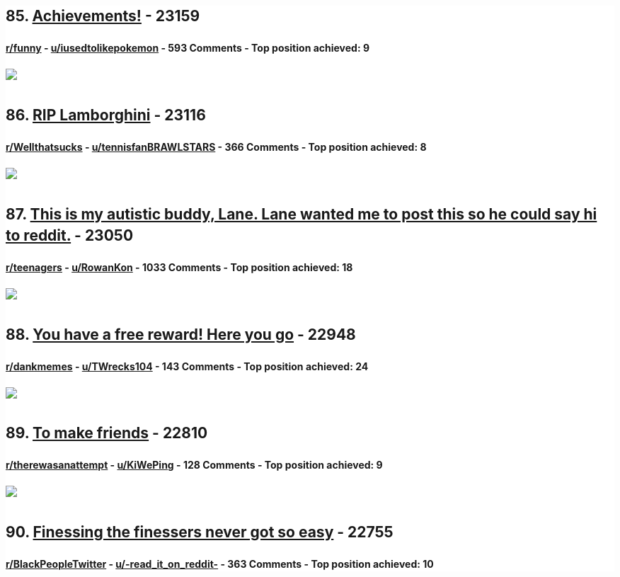 ## 85. [Achievements!](http://reddit.com/r/funny/comments/bsahjy/achievements/) - 23159
#### [r/funny](http://reddit.com/r/funny) - [u/iusedtolikepokemon](http://reddit.com/u/iusedtolikepokemon) - 593 Comments - Top position achieved: 9

<a href="https://i.redd.it/nswiwn4u12031.jpg"><img src="https://b.thumbs.redditmedia.com/MUTEgQJCubSjDql9xxj8Z3_1_mp9p7bQEaOY-hi3TnE.jpg"></img></a>

## 86. [RIP Lamborghini](http://reddit.com/r/Wellthatsucks/comments/bscaq7/rip_lamborghini/) - 23116
#### [r/Wellthatsucks](http://reddit.com/r/Wellthatsucks) - [u/tennisfanBRAWLSTARS](http://reddit.com/u/tennisfanBRAWLSTARS) - 366 Comments - Top position achieved: 8

<a href="https://i.redd.it/tb8wwlob03031.jpg"><img src="https://b.thumbs.redditmedia.com/2y_yuP5c2XtXg2E8eMFf36vsBwQ05u9U3X09loK8OsU.jpg"></img></a>

## 87. [This is my autistic buddy, Lane. Lane wanted me to post this so he could say hi to reddit.](http://reddit.com/r/teenagers/comments/bsmpox/this_is_my_autistic_buddy_lane_lane_wanted_me_to/) - 23050
#### [r/teenagers](http://reddit.com/r/teenagers) - [u/RowanKon](http://reddit.com/u/RowanKon) - 1033 Comments - Top position achieved: 18

<a href="https://i.redd.it/anufes8bb8031.jpg"><img src="https://b.thumbs.redditmedia.com/gi0zfboqVD-JGk0zzFkAICo9wOc6EQGmSHkWhYNiaMw.jpg"></img></a>

## 88. [You have a free reward! Here you go](http://reddit.com/r/dankmemes/comments/bscj5e/you_have_a_free_reward_here_you_go/) - 22948
#### [r/dankmemes](http://reddit.com/r/dankmemes) - [u/TWrecks104](http://reddit.com/u/TWrecks104) - 143 Comments - Top position achieved: 24

<a href="https://i.redd.it/85ctj53853031.jpg"><img src="https://b.thumbs.redditmedia.com/S8vRCpT4pJiOIxYdRmlBeeMj8ycdTG_8DNdnm3d1klE.jpg"></img></a>

## 89. [To make friends](http://reddit.com/r/therewasanattempt/comments/bsb2xi/to_make_friends/) - 22810
#### [r/therewasanattempt](http://reddit.com/r/therewasanattempt) - [u/KiWePing](http://reddit.com/u/KiWePing) - 128 Comments - Top position achieved: 9

<a href="https://v.redd.it/0uslj8oze1031"><img src="https://b.thumbs.redditmedia.com/4vLFSdvax49BiRPVmbBMSmPBi4rWfXzqcmC2CR5twEQ.jpg"></img></a>

## 90. [Finessing the finessers never got so easy](http://reddit.com/r/BlackPeopleTwitter/comments/bsemh1/finessing_the_finessers_never_got_so_easy/) - 22755
#### [r/BlackPeopleTwitter](http://reddit.com/r/BlackPeopleTwitter) - [u/-read_it_on_reddit-](http://reddit.com/u/-read_it_on_reddit-) - 363 Comments - Top position achieved: 10
